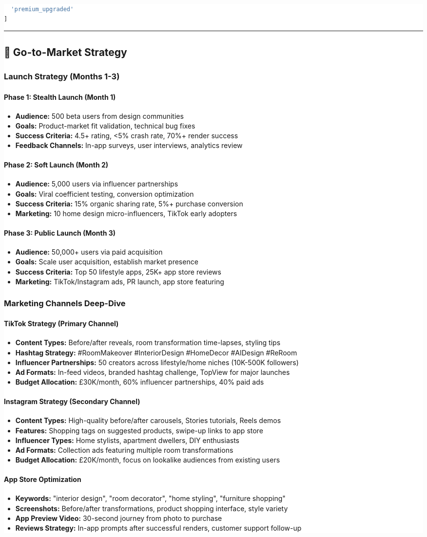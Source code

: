 ```typescript
  'premium_upgraded'
]
```

---

## 🎯 Go-to-Market Strategy

### Launch Strategy (Months 1-3)

#### Phase 1: Stealth Launch (Month 1)
- **Audience:** 500 beta users from design communities
- **Goals:** Product-market fit validation, technical bug fixes
- **Success Criteria:** 4.5+ rating, <5% crash rate, 70%+ render success
- **Feedback Channels:** In-app surveys, user interviews, analytics review

#### Phase 2: Soft Launch (Month 2)  
- **Audience:** 5,000 users via influencer partnerships
- **Goals:** Viral coefficient testing, conversion optimization
- **Success Criteria:** 15% organic sharing rate, 5%+ purchase conversion
- **Marketing:** 10 home design micro-influencers, TikTok early adopters

#### Phase 3: Public Launch (Month 3)
- **Audience:** 50,000+ users via paid acquisition
- **Goals:** Scale user acquisition, establish market presence
- **Success Criteria:** Top 50 lifestyle apps, 25K+ app store reviews
- **Marketing:** TikTok/Instagram ads, PR launch, app store featuring

### Marketing Channels Deep-Dive

#### TikTok Strategy (Primary Channel)
- **Content Types:** Before/after reveals, room transformation time-lapses, styling tips
- **Hashtag Strategy:** #RoomMakeover #InteriorDesign #HomeDecor #AIDesign #ReRoom
- **Influencer Partnerships:** 50 creators across lifestyle/home niches (10K-500K followers)
- **Ad Formats:** In-feed videos, branded hashtag challenge, TopView for major launches
- **Budget Allocation:** £30K/month, 60% influencer partnerships, 40% paid ads

#### Instagram Strategy (Secondary Channel)
- **Content Types:** High-quality before/after carousels, Stories tutorials, Reels demos
- **Features:** Shopping tags on suggested products, swipe-up links to app store
- **Influencer Types:** Home stylists, apartment dwellers, DIY enthusiasts
- **Ad Formats:** Collection ads featuring multiple room transformations
- **Budget Allocation:** £20K/month, focus on lookalike audiences from existing users

#### App Store Optimization
- **Keywords:** "interior design", "room decorator", "home styling", "furniture shopping"
- **Screenshots:** Before/after transformations, product shopping interface, style variety
- **App Preview Video:** 30-second journey from photo to purchase
- **Reviews Strategy:** In-app prompts after successful renders, customer support follow-up
